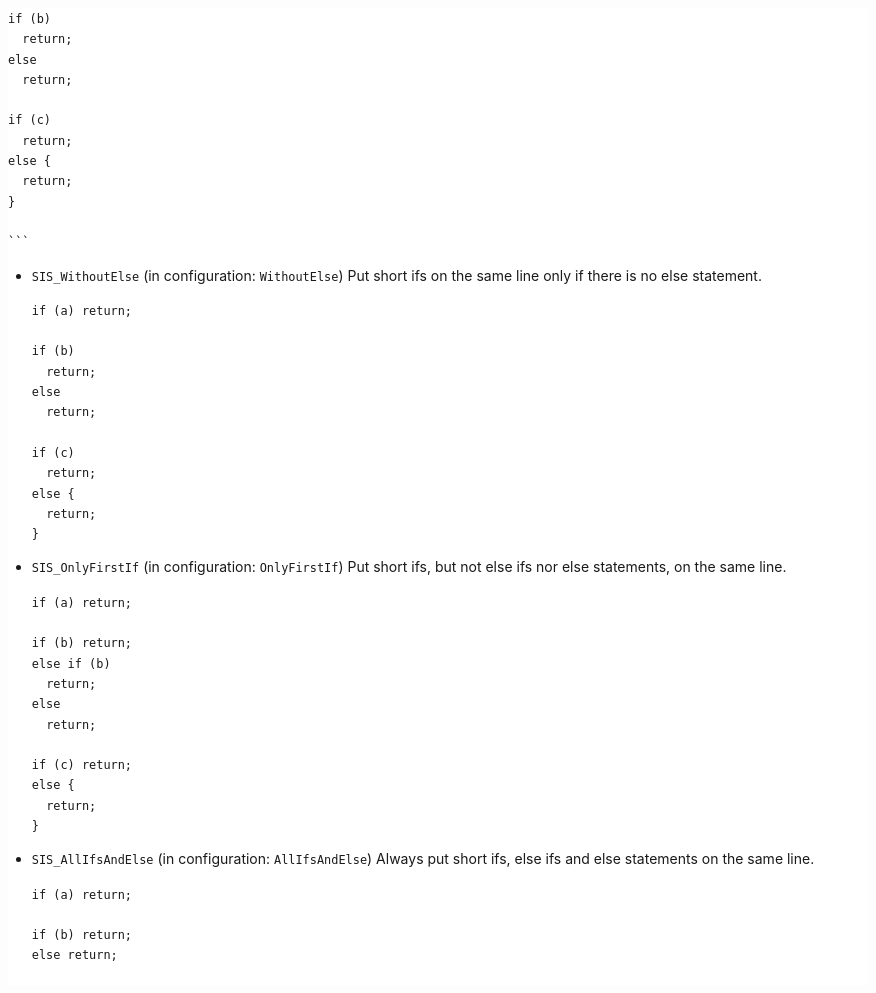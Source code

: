     if (b)
      return;
    else
      return;
    
    if (c)
      return;
    else {
      return;
    }
    
    ```
    
-   `SIS_WithoutElse` (in configuration: `WithoutElse`) Put short ifs on the same line only if there is no else statement.
    
    ```
    if (a) return;
    
    if (b)
      return;
    else
      return;
    
    if (c)
      return;
    else {
      return;
    }
    
    ```
    
-   `SIS_OnlyFirstIf` (in configuration: `OnlyFirstIf`) Put short ifs, but not else ifs nor else statements, on the same line.
    
    ```
    if (a) return;
    
    if (b) return;
    else if (b)
      return;
    else
      return;
    
    if (c) return;
    else {
      return;
    }
    
    ```
    
-   `SIS_AllIfsAndElse` (in configuration: `AllIfsAndElse`) Always put short ifs, else ifs and else statements on the same line.
    
    ```
    if (a) return;
    
    if (b) return;
    else return;
    